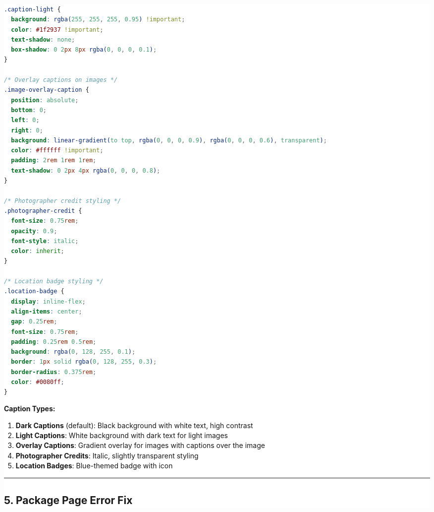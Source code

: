 ```css
.caption-light {
  background: rgba(255, 255, 255, 0.95) !important;
  color: #1f2937 !important;
  text-shadow: none;
  box-shadow: 0 2px 8px rgba(0, 0, 0, 0.1);
}

/* Overlay captions on images */
.image-overlay-caption {
  position: absolute;
  bottom: 0;
  left: 0;
  right: 0;
  background: linear-gradient(to top, rgba(0, 0, 0, 0.9), rgba(0, 0, 0, 0.6), transparent);
  color: #ffffff !important;
  padding: 2rem 1rem 1rem;
  text-shadow: 0 2px 4px rgba(0, 0, 0, 0.8);
}

/* Photographer credit styling */
.photographer-credit {
  font-size: 0.75rem;
  opacity: 0.9;
  font-style: italic;
  color: inherit;
}

/* Location badge styling */
.location-badge {
  display: inline-flex;
  align-items: center;
  gap: 0.25rem;
  font-size: 0.75rem;
  padding: 0.25rem 0.5rem;
  background: rgba(0, 128, 255, 0.1);
  border: 1px solid rgba(0, 128, 255, 0.3);
  border-radius: 0.375rem;
  color: #0080ff;
}
```

**Caption Types:**
1. **Dark Captions** (default): Black background with white text, high contrast
2. **Light Captions**: White background with dark text for light images
3. **Overlay Captions**: Gradient overlay for images with captions over the image
4. **Photographer Credits**: Italic, slightly transparent styling
5. **Location Badges**: Blue-themed badge with icon

---

## 5. Package Page Error Fix
